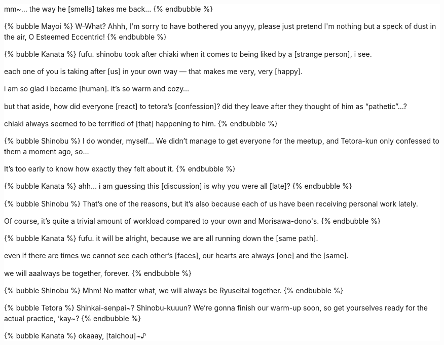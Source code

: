 mm~… the way he [smells] takes me back…
{% endbubble %}

{% bubble Mayoi %}
W-What? Ahhh, I'm sorry to have bothered you anyyy, please just pretend I'm nothing but a speck of dust in the air, O Esteemed Eccentric!
{% endbubble %}

{% bubble Kanata %}
fufu. shinobu took after chiaki when it comes to being liked by a [strange person], i see.

each one of you is taking after [us] in your own way — that makes me very, very [happy].

i am so glad i became [human]. it’s so warm and cozy…

but that aside, how did everyone [react] to tetora’s [confession]? did they leave after they thought of him as “pathetic”…?

chiaki always seemed to be terrified of [that] happening to him.
{% endbubble %}

{% bubble Shinobu %}
I do wonder, myself… We didn’t manage to get everyone for the meetup, and Tetora-kun only confessed to them a moment ago, so…

It’s too early to know how exactly they felt about it.
{% endbubble %}

{% bubble Kanata %}
ahh… i am guessing this [discussion] is why you were all [late]?
{% endbubble %}

{% bubble Shinobu %}
That’s one of the reasons, but it’s also because each of us have been receiving personal work lately.

Of course, it’s quite a trivial amount of workload compared to your own and Morisawa-dono's.
{% endbubble %}

{% bubble Kanata %}
fufu. it will be alright, because we are all running down the [same path].

even if there are times we cannot see each other’s [faces], our hearts are always [one] and the [same].

we will aaalways be together, forever.
{% endbubble %}

{% bubble Shinobu %}
Mhm! No matter what, we will always be Ryuseitai together.
{% endbubble %}

{% bubble Tetora %}
Shinkai-senpai\~? Shinobu-kuuun? We’re gonna finish our warm-up soon, so get yourselves ready for the actual practice, ‘kay\~?
{% endbubble %}

{% bubble Kanata %}
okaaay, [taichou]~♪


[^1]: Referring to <a href="/climax" target="_blank">Climax</a>.
[^2]: Kuji is a series of hand signs ninjas tend to do. Here is an article on <a href="https://www.wayofninja.com/science-behind-kuji-kiri-aka-ninja-hand-signs/" target="_blank">kuji</a>.
[^3]: MDM happens at the end of August. It's shown in the first main story of ES!! era.